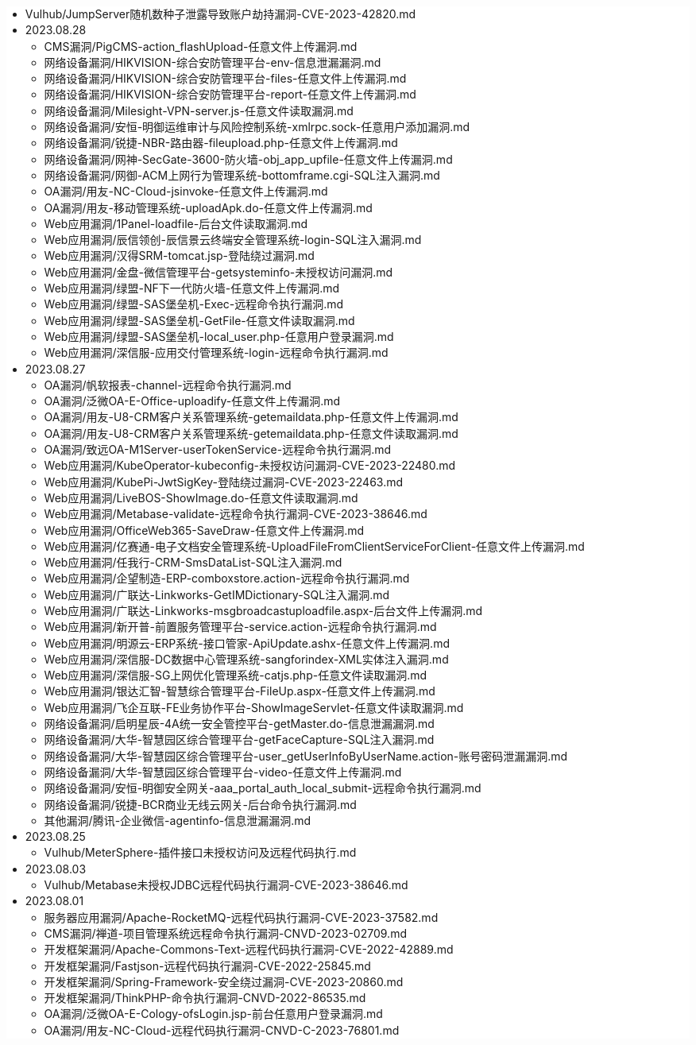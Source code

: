   - Vulhub/JumpServer随机数种子泄露导致账户劫持漏洞-CVE-2023-42820.md
- 2023.08.28
  - CMS漏洞/PigCMS-action_flashUpload-任意文件上传漏洞.md
  - 网络设备漏洞/HIKVISION-综合安防管理平台-env-信息泄漏漏洞.md
  - 网络设备漏洞/HIKVISION-综合安防管理平台-files-任意文件上传漏洞.md
  - 网络设备漏洞/HIKVISION-综合安防管理平台-report-任意文件上传漏洞.md
  - 网络设备漏洞/Milesight-VPN-server.js-任意文件读取漏洞.md
  - 网络设备漏洞/安恒-明御运维审计与风险控制系统-xmlrpc.sock-任意用户添加漏洞.md
  - 网络设备漏洞/锐捷-NBR-路由器-fileupload.php-任意文件上传漏洞.md
  - 网络设备漏洞/网神-SecGate-3600-防火墙-obj_app_upfile-任意文件上传漏洞.md
  - 网络设备漏洞/网御-ACM上网行为管理系统-bottomframe.cgi-SQL注入漏洞.md
  - OA漏洞/用友-NC-Cloud-jsinvoke-任意文件上传漏洞.md
  - OA漏洞/用友-移动管理系统-uploadApk.do-任意文件上传漏洞.md
  - Web应用漏洞/1Panel-loadfile-后台文件读取漏洞.md
  - Web应用漏洞/辰信领创-辰信景云终端安全管理系统-login-SQL注入漏洞.md
  - Web应用漏洞/汉得SRM-tomcat.jsp-登陆绕过漏洞.md
  - Web应用漏洞/金盘-微信管理平台-getsysteminfo-未授权访问漏洞.md
  - Web应用漏洞/绿盟-NF下一代防火墙-任意文件上传漏洞.md
  - Web应用漏洞/绿盟-SAS堡垒机-Exec-远程命令执行漏洞.md
  - Web应用漏洞/绿盟-SAS堡垒机-GetFile-任意文件读取漏洞.md
  - Web应用漏洞/绿盟-SAS堡垒机-local_user.php-任意用户登录漏洞.md
  - Web应用漏洞/深信服-应用交付管理系统-login-远程命令执行漏洞.md
- 2023.08.27
  - OA漏洞/帆软报表-channel-远程命令执行漏洞.md
  - OA漏洞/泛微OA-E-Office-uploadify-任意文件上传漏洞.md
  - OA漏洞/用友-U8-CRM客户关系管理系统-getemaildata.php-任意文件上传漏洞.md
  - OA漏洞/用友-U8-CRM客户关系管理系统-getemaildata.php-任意文件读取漏洞.md
  - OA漏洞/致远OA-M1Server-userTokenService-远程命令执行漏洞.md
  - Web应用漏洞/KubeOperator-kubeconfig-未授权访问漏洞-CVE-2023-22480.md
  - Web应用漏洞/KubePi-JwtSigKey-登陆绕过漏洞-CVE-2023-22463.md
  - Web应用漏洞/LiveBOS-ShowImage.do-任意文件读取漏洞.md
  - Web应用漏洞/Metabase-validate-远程命令执行漏洞-CVE-2023-38646.md
  - Web应用漏洞/OfficeWeb365-SaveDraw-任意文件上传漏洞.md
  - Web应用漏洞/亿赛通-电子文档安全管理系统-UploadFileFromClientServiceForClient-任意文件上传漏洞.md
  - Web应用漏洞/任我行-CRM-SmsDataList-SQL注入漏洞.md
  - Web应用漏洞/企望制造-ERP-comboxstore.action-远程命令执行漏洞.md
  - Web应用漏洞/广联达-Linkworks-GetIMDictionary-SQL注入漏洞.md
  - Web应用漏洞/广联达-Linkworks-msgbroadcastuploadfile.aspx-后台文件上传漏洞.md
  - Web应用漏洞/新开普-前置服务管理平台-service.action-远程命令执行漏洞.md
  - Web应用漏洞/明源云-ERP系统-接口管家-ApiUpdate.ashx-任意文件上传漏洞.md
  - Web应用漏洞/深信服-DC数据中心管理系统-sangforindex-XML实体注入漏洞.md
  - Web应用漏洞/深信服-SG上网优化管理系统-catjs.php-任意文件读取漏洞.md
  - Web应用漏洞/银达汇智-智慧综合管理平台-FileUp.aspx-任意文件上传漏洞.md
  - Web应用漏洞/飞企互联-FE业务协作平台-ShowImageServlet-任意文件读取漏洞.md
  - 网络设备漏洞/启明星辰-4A统一安全管控平台-getMaster.do-信息泄漏漏洞.md
  - 网络设备漏洞/大华-智慧园区综合管理平台-getFaceCapture-SQL注入漏洞.md
  - 网络设备漏洞/大华-智慧园区综合管理平台-user_getUserInfoByUserName.action-账号密码泄漏漏洞.md
  - 网络设备漏洞/大华-智慧园区综合管理平台-video-任意文件上传漏洞.md
  - 网络设备漏洞/安恒-明御安全网关-aaa_portal_auth_local_submit-远程命令执行漏洞.md
  - 网络设备漏洞/锐捷-BCR商业无线云网关-后台命令执行漏洞.md
  - 其他漏洞/腾讯-企业微信-agentinfo-信息泄漏漏洞.md
- 2023.08.25
  - Vulhub/MeterSphere-插件接口未授权访问及远程代码执行.md
- 2023.08.03
  - Vulhub/Metabase未授权JDBC远程代码执行漏洞-CVE-2023-38646.md
- 2023.08.01
  - 服务器应用漏洞/Apache-RocketMQ-远程代码执行漏洞-CVE-2023-37582.md
  - CMS漏洞/禅道-项目管理系统远程命令执行漏洞-CNVD-2023-02709.md
  - 开发框架漏洞/Apache-Commons-Text-远程代码执行漏洞-CVE-2022-42889.md
  - 开发框架漏洞/Fastjson-远程代码执行漏洞-CVE-2022-25845.md
  - 开发框架漏洞/Spring-Framework-安全绕过漏洞-CVE-2023-20860.md
  - 开发框架漏洞/ThinkPHP-命令执行漏洞-CNVD-2022-86535.md
  - OA漏洞/泛微OA-E-Cology-ofsLogin.jsp-前台任意用户登录漏洞.md
  - OA漏洞/用友-NC-Cloud-远程代码执行漏洞-CNVD-C-2023-76801.md